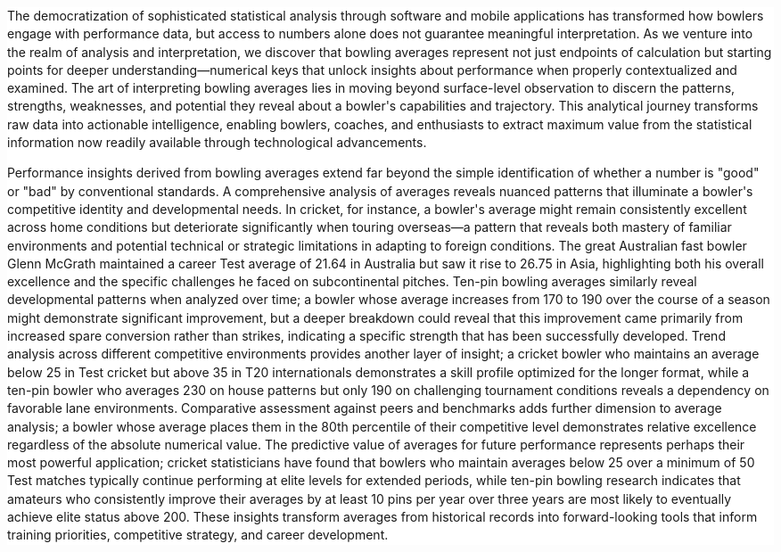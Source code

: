 The democratization of sophisticated statistical analysis through software and mobile applications has transformed how bowlers engage with performance data, but access to numbers alone does not guarantee meaningful interpretation. As we venture into the realm of analysis and interpretation, we discover that bowling averages represent not just endpoints of calculation but starting points for deeper understanding—numerical keys that unlock insights about performance when properly contextualized and examined. The art of interpreting bowling averages lies in moving beyond surface-level observation to discern the patterns, strengths, weaknesses, and potential they reveal about a bowler's capabilities and trajectory. This analytical journey transforms raw data into actionable intelligence, enabling bowlers, coaches, and enthusiasts to extract maximum value from the statistical information now readily available through technological advancements.

Performance insights derived from bowling averages extend far beyond the simple identification of whether a number is "good" or "bad" by conventional standards. A comprehensive analysis of averages reveals nuanced patterns that illuminate a bowler's competitive identity and developmental needs. In cricket, for instance, a bowler's average might remain consistently excellent across home conditions but deteriorate significantly when touring overseas—a pattern that reveals both mastery of familiar environments and potential technical or strategic limitations in adapting to foreign conditions. The great Australian fast bowler Glenn McGrath maintained a career Test average of 21.64 in Australia but saw it rise to 26.75 in Asia, highlighting both his overall excellence and the specific challenges he faced on subcontinental pitches. Ten-pin bowling averages similarly reveal developmental patterns when analyzed over time; a bowler whose average increases from 170 to 190 over the course of a season might demonstrate significant improvement, but a deeper breakdown could reveal that this improvement came primarily from increased spare conversion rather than strikes, indicating a specific strength that has been successfully developed. Trend analysis across different competitive environments provides another layer of insight; a cricket bowler who maintains an average below 25 in Test cricket but above 35 in T20 internationals demonstrates a skill profile optimized for the longer format, while a ten-pin bowler who averages 230 on house patterns but only 190 on challenging tournament conditions reveals a dependency on favorable lane environments. Comparative assessment against peers and benchmarks adds further dimension to average analysis; a bowler whose average places them in the 80th percentile of their competitive level demonstrates relative excellence regardless of the absolute numerical value. The predictive value of averages for future performance represents perhaps their most powerful application; cricket statisticians have found that bowlers who maintain averages below 25 over a minimum of 50 Test matches typically continue performing at elite levels for extended periods, while ten-pin bowling research indicates that amateurs who consistently improve their averages by at least 10 pins per year over three years are most likely to eventually achieve elite status above 200. These insights transform averages from historical records into forward-looking tools that inform training priorities, competitive strategy, and career development.
